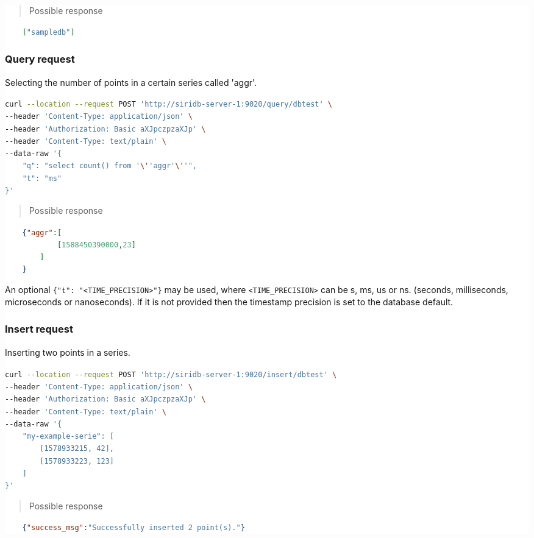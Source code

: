 > Possible response

```json
    ["sampledb"]
```

### Query request

Selecting the number of points in a certain series called 'aggr'.

```bash
curl --location --request POST 'http://siridb-server-1:9020/query/dbtest' \
--header 'Content-Type: application/json' \
--header 'Authorization: Basic aXJpczpzaXJp' \
--header 'Content-Type: text/plain' \
--data-raw '{
	"q": "select count() from '\''aggr'\''",
	"t": "ms"
}'
```

> Possible response

```json
    {"aggr":[
            [1588450390000,23]
        ]
    }
```

An optional `{"t": "<TIME_PRECISION>"}` may be used, where `<TIME_PRECISION>` can be s, ms, us or ns. (seconds, milliseconds, microseconds or nanoseconds).
If it is not provided then the timestamp precision is set to the database default.

### Insert request

Inserting two points in a series.

```bash
curl --location --request POST 'http://siridb-server-1:9020/insert/dbtest' \
--header 'Content-Type: application/json' \
--header 'Authorization: Basic aXJpczpzaXJp' \
--header 'Content-Type: text/plain' \
--data-raw '{
    "my-example-serie": [
        [1578933215, 42],
        [1578933223, 123]
    ]
}'
```

> Possible response

```json
    {"success_msg":"Successfully inserted 2 point(s)."}
```
